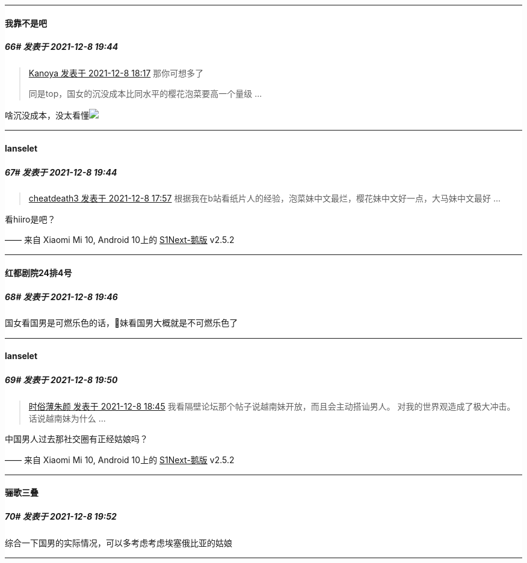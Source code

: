 

*****

####  我靠不是吧  
##### 66#       发表于 2021-12-8 19:44

<blockquote><a href="httphttps://bbs.saraba1st.com/2b/forum.php?mod=redirect&amp;goto=findpost&amp;pid=53856941&amp;ptid=2041436" target="_blank">Kanoya 发表于 2021-12-8 18:17</a>
那你可想多了

同是top，国女的沉没成本比同水平的樱花泡菜要高一个量级 ...</blockquote>
啥沉没成本，没太看懂<img src="https://static.saraba1st.com/image/smiley/face2017/068.png" referrerpolicy="no-referrer">

*****

####  lanselet  
##### 67#       发表于 2021-12-8 19:44

<blockquote><a href="httphttps://bbs.saraba1st.com/2b/forum.php?mod=redirect&amp;goto=findpost&amp;pid=53856662&amp;ptid=2041436" target="_blank">cheatdeath3 发表于 2021-12-8 17:57</a>
根据我在b站看纸片人的经验，泡菜妹中文最烂，樱花妹中文好一点，大马妹中文最好 ...</blockquote>
看hiiro是吧？

—— 来自 Xiaomi Mi 10, Android 10上的 [S1Next-鹅版](https://github.com/ykrank/S1-Next/releases) v2.5.2

*****

####  红都剧院24排4号  
##### 68#       发表于 2021-12-8 19:46

国女看国男是可燃乐色的话，🌸妹看国男大概就是不可燃乐色了

*****

####  lanselet  
##### 69#       发表于 2021-12-8 19:50

<blockquote><a href="httphttps://bbs.saraba1st.com/2b/forum.php?mod=redirect&amp;goto=findpost&amp;pid=53857340&amp;ptid=2041436" target="_blank">时俗薄朱颜 发表于 2021-12-8 18:45</a>
我看隔壁论坛那个帖子说越南妹开放，而且会主动搭讪男人。
对我的世界观造成了极大冲击。
话说越南妹为什么 ...</blockquote>
中国男人过去那社交圈有正经姑娘吗？

—— 来自 Xiaomi Mi 10, Android 10上的 [S1Next-鹅版](https://github.com/ykrank/S1-Next/releases) v2.5.2

*****

####  骊歌三叠  
##### 70#       发表于 2021-12-8 19:52

综合一下国男的实际情况，可以多考虑考虑埃塞俄比亚的姑娘

*****
